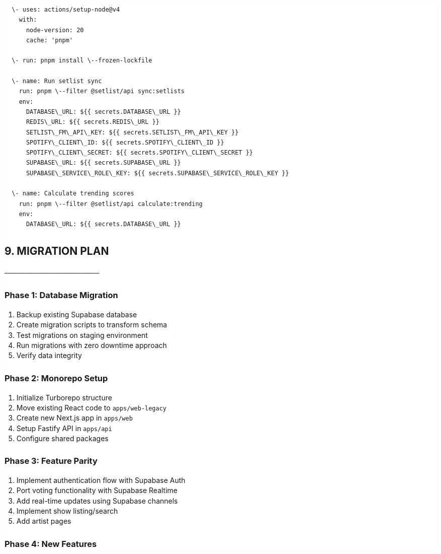       \- uses: actions/setup-node@v4  
        with:  
          node-version: 20  
          cache: 'pnpm'  
        
      \- run: pnpm install \--frozen-lockfile  
        
      \- name: Run setlist sync  
        run: pnpm \--filter @setlist/api sync:setlists  
        env:  
          DATABASE\_URL: ${{ secrets.DATABASE\_URL }}  
          REDIS\_URL: ${{ secrets.REDIS\_URL }}  
          SETLIST\_FM\_API\_KEY: ${{ secrets.SETLIST\_FM\_API\_KEY }}  
          SPOTIFY\_CLIENT\_ID: ${{ secrets.SPOTIFY\_CLIENT\_ID }}  
          SPOTIFY\_CLIENT\_SECRET: ${{ secrets.SPOTIFY\_CLIENT\_SECRET }}  
          SUPABASE\_URL: ${{ secrets.SUPABASE\_URL }}  
          SUPABASE\_SERVICE\_ROLE\_KEY: ${{ secrets.SUPABASE\_SERVICE\_ROLE\_KEY }}  
        
      \- name: Calculate trending scores  
        run: pnpm \--filter @setlist/api calculate:trending  
        env:  
          DATABASE\_URL: ${{ secrets.DATABASE\_URL }}

## **9\. MIGRATION PLAN**

───────────────────

### **Phase 1: Database Migration**

1. Backup existing Supabase database  
2. Create migration scripts to transform schema  
3. Test migrations on staging environment  
4. Run migrations with zero downtime approach  
5. Verify data integrity

### **Phase 2: Monorepo Setup** 

1. Initialize Turborepo structure  
2. Move existing React code to `apps/web-legacy`  
3. Create new Next.js app in `apps/web`  
4. Setup Fastify API in `apps/api`  
5. Configure shared packages

### **Phase 3: Feature Parity** 

1. Implement authentication flow with Supabase Auth  
2. Port voting functionality with Supabase Realtime  
3. Add real-time updates using Supabase channels  
4. Implement show listing/search  
5. Add artist pages

### **Phase 4: New Features**

